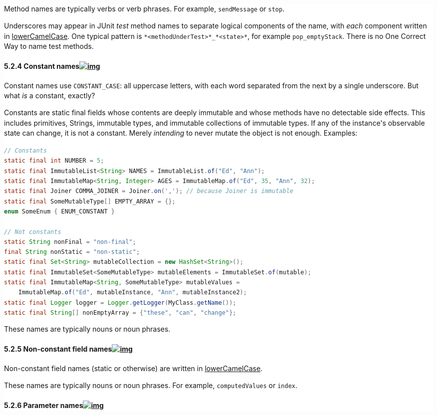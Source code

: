 Method names are typically verbs or verb phrases. For example, `sendMessage` or `stop`.

Underscores may appear in JUnit *test* method names to separate logical components of the name, with *each* component written in [lowerCamelCase](https://google.github.io/styleguide/javaguide.html#s5.3-camel-case). One typical pattern is `*<methodUnderTest>*_*<state>*`, for example `pop_emptyStack`. There is no One Correct Way to name test methods.



#### 5.2.4 Constant names[![img](https://google.github.io/styleguide/include/link.png)](https://google.github.io/styleguide/javaguide.html#s5.2.4-constant-names)

Constant names use `CONSTANT_CASE`: all uppercase letters, with each word separated from the next by a single underscore. But what *is* a constant, exactly?

Constants are static final fields whose contents are deeply immutable and whose methods have no detectable side effects. This includes primitives, Strings, immutable types, and immutable collections of immutable types. If any of the instance's observable state can change, it is not a constant. Merely *intending* to never mutate the object is not enough. Examples:

```java
// Constants
static final int NUMBER = 5;
static final ImmutableList<String> NAMES = ImmutableList.of("Ed", "Ann");
static final ImmutableMap<String, Integer> AGES = ImmutableMap.of("Ed", 35, "Ann", 32);
static final Joiner COMMA_JOINER = Joiner.on(','); // because Joiner is immutable
static final SomeMutableType[] EMPTY_ARRAY = {};
enum SomeEnum { ENUM_CONSTANT }

// Not constants
static String nonFinal = "non-final";
final String nonStatic = "non-static";
static final Set<String> mutableCollection = new HashSet<String>();
static final ImmutableSet<SomeMutableType> mutableElements = ImmutableSet.of(mutable);
static final ImmutableMap<String, SomeMutableType> mutableValues =
    ImmutableMap.of("Ed", mutableInstance, "Ann", mutableInstance2);
static final Logger logger = Logger.getLogger(MyClass.getName());
static final String[] nonEmptyArray = {"these", "can", "change"};
```

These names are typically nouns or noun phrases.

#### 5.2.5 Non-constant field names[![img](https://google.github.io/styleguide/include/link.png)](https://google.github.io/styleguide/javaguide.html#s5.2.5-non-constant-field-names)

Non-constant field names (static or otherwise) are written in [lowerCamelCase](https://google.github.io/styleguide/javaguide.html#s5.3-camel-case).

These names are typically nouns or noun phrases. For example, `computedValues` or `index`.

#### 5.2.6 Parameter names[![img](https://google.github.io/styleguide/include/link.png)](https://google.github.io/styleguide/javaguide.html#s5.2.6-parameter-names)
